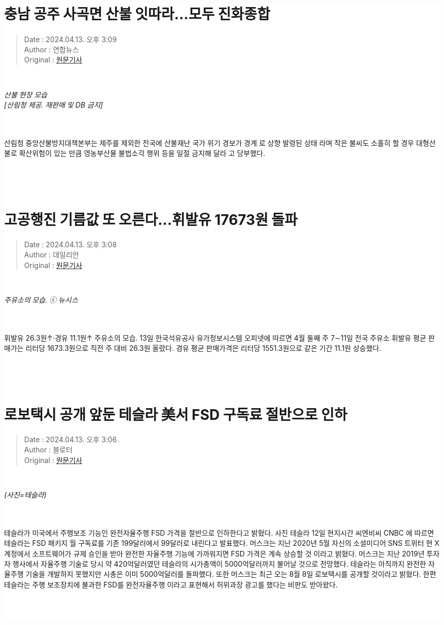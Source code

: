   
# 충남 공주 사곡면 산불 잇따라…모두 진화종합  
  
> Date : 2024.04.13. 오후 3:09  
> Author : 연합뉴스  
> Original : [원문기사](https://n.news.naver.com/mnews/article/001/0014628836?sid=101)  
<br/>  
  
<img alt="산불 현장 모습[산림청 제공. 재판매 및 DB 금지]" class="_LAZY_LOADING _LAZY_LOADING_INIT_HIDE" src="https://imgnews.pstatic.net/image/001/2024/04/13/AKR20240413028251063_01_i_P4_20240413150906154.jpg?type=w647" id="img1" style="display: none;"></img><em class="img_desc">산불 현장 모습<br/>[산림청 제공. 재판매 및 DB 금지]</em>  
<br/><br/>  
  
산림청 중앙산불방지대책본부는 제주를 제외한 전국에 산불재난 국가 위기 경보가 경계 로 상향 발령된 상태 라며 작은 불씨도 소홀히 할 경우 대형산불로 확산위험이 있는 만큼 영농부산물 불법소각 행위 등을 일절 금지해 달라 고 당부했다.  
<br/><br/><br/>  

  
# 고공행진 기름값 또 오른다...휘발유 17673원 돌파  
  
> Date : 2024.04.13. 오후 3:08  
> Author : 데일리안  
> Original : [원문기사](https://n.news.naver.com/mnews/article/119/0002819872?sid=101)  
<br/>  
  
<img alt="주유소의 모습. ⓒ 뉴시스" class="_LAZY_LOADING _LAZY_LOADING_INIT_HIDE" src="https://imgnews.pstatic.net/image/119/2024/04/13/0002819872_001_20240413150801231.png?type=w647" id="img1" style="display: none;"></img><em class="img_desc">주유소의 모습. ⓒ 뉴시스</em>  
<br/><br/>  
  
휘발유 26.3원↑·경유 11.1원↑ 주유소의 모습.
13일 한국석유공사 유가정보시스템 오피넷에 따르면 4월 둘째 주 7∼11일 전국 주유소 휘발유 평균 판매가는 리터당 1673.3원으로 직전 주 대비 26.3원 올랐다.
경유 평균 판매가격은 리터당 1551.3원으로 같은 기간 11.1원 상승했다.  
<br/><br/><br/>  

  
# 로보택시 공개 앞둔 테슬라 美서 FSD 구독료 절반으로 인하  
  
> Date : 2024.04.13. 오후 3:06  
> Author : 블로터  
> Original : [원문기사](https://n.news.naver.com/mnews/article/293/0000053486?sid=101)  
<br/>  
  
<img alt="(사진=테슬라)" class="_LAZY_LOADING _LAZY_LOADING_INIT_HIDE" src="https://imgnews.pstatic.net/image/293/2024/04/13/0000053486_001_20240413150601577.jpeg?type=w647" id="img1" style="display: none;"></img><em class="img_desc">(사진=테슬라)</em>  
<br/><br/>  
  
테슬라가 미국에서 주행보조 기능인 완전자율주행 FSD 가격을 절반으로 인하한다고 밝혔다.
사진 테슬라 12일 현지시간 씨엔비씨 CNBC 에 따르면 테슬라는 FSD 패키지 월 구독료를 기존 199달러에서 99달러로 내린다고 발표했다.
머스크는 지난 2020년 5월 자신의 소셜미디어 SNS 트위터 현 X 계정에서 소프트웨어가 규제 승인을 받아 완전한 자율주행 기능에 가까워지면 FSD 가격은 계속 상승할 것 이라고 밝혔다.
머스크는 지난 2019년 투자자 행사에서 자율주행 기술로 당시 약 420억달러였던 테슬라의 시가총액이 5000억달러까지 불어날 것으로 전망했다.
테슬라는 아직까지 완전한 자율주행 기술을 개발하지 못했지만 시총은 이미 5000억달러를 돌파했다.
또한 머스크는 최근 오는 8월 8일 로보택시를 공개할 것이라고 밝혔다.
한편 테슬라는 주행 보조장치에 불과한 FSD를 완전자율주행 이라고 표현해서 허위과장 광고를 했다는 비판도 받아왔다.  
<br/><br/><br/>  
